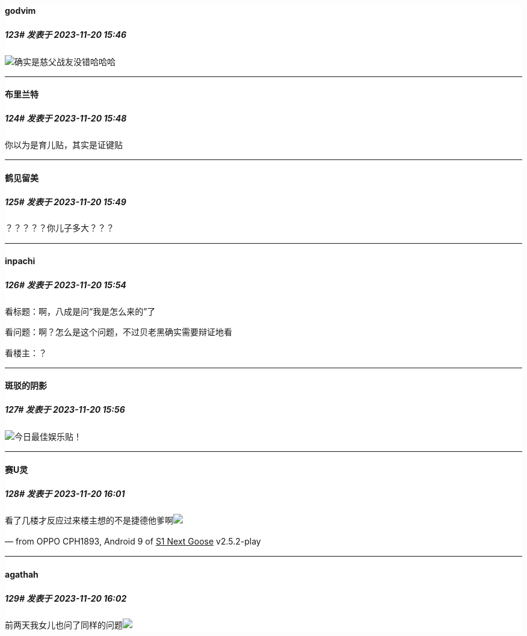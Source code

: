 ####  godvim  
##### 123#       发表于 2023-11-20 15:46

<img src="https://static.saraba1st.com/image/smiley/face2017/053.png" referrerpolicy="no-referrer">确实是慈父战友没错哈哈哈

*****

####  布里兰特  
##### 124#       发表于 2023-11-20 15:48

 你以为是育儿贴，其实是证键贴

*****

####  鹤见留美  
##### 125#       发表于 2023-11-20 15:49

？？？？？你儿子多大？？？

*****

####  inpachi  
##### 126#       发表于 2023-11-20 15:54

看标题：啊，八成是问“我是怎么来的”了

看问题：啊？怎么是这个问题，不过贝老黑确实需要辩证地看

看楼主：？

*****

####  斑驳的阴影  
##### 127#       发表于 2023-11-20 15:56

<img src="https://static.saraba1st.com/image/smiley/face2017/067.png" referrerpolicy="no-referrer">今日最佳娱乐贴！

*****

####  赛U灵  
##### 128#       发表于 2023-11-20 16:01

看了几楼才反应过来楼主想的不是捷德他爹啊<img src="https://static.saraba1st.com/image/smiley/face2017/068.png" referrerpolicy="no-referrer">

— from OPPO CPH1893, Android 9 of [S1 Next Goose](https://pan.baidu.com/s/1mi43uRm) v2.5.2-play

*****

####  agathah  
##### 129#       发表于 2023-11-20 16:02

前两天我女儿也问了同样的问题<img src="https://static.saraba1st.com/image/smiley/face2017/035.png" referrerpolicy="no-referrer">
